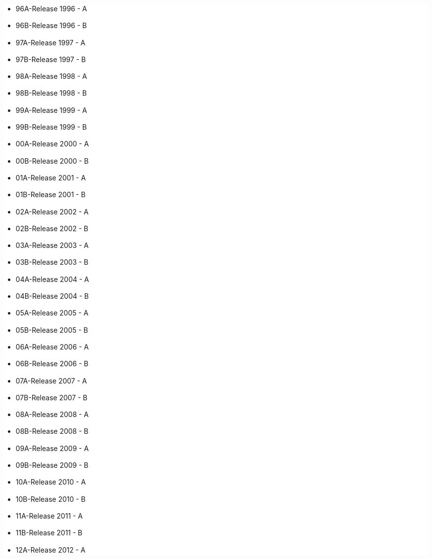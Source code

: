  -   96A-Release 1996 - A

  -   96B-Release 1996 - B

 -   97A-Release 1997 - A

  -   97B-Release 1997 - B

  -   98A-Release 1998 - A

 -   98B-Release 1998 - B

 -   99A-Release 1999 - A

  -   99B-Release 1999 - B

  -   00A-Release 2000 - A

 -   00B-Release 2000 - B

  -   01A-Release 2001 - A

 -   01B-Release 2001 - B

  -   02A-Release 2002 - A

  -   02B-Release 2002 - B

 -   03A-Release 2003 - A

   -   03B-Release 2003 - B

  -   04A-Release 2004 - A

  -   04B-Release 2004 - B

 -   05A-Release 2005 - A

-   05B-Release 2005 - B

 -   06A-Release 2006 - A

 -   06B-Release 2006 - B

 -   07A-Release 2007 - A

 -   07B-Release 2007 - B

  -   08A-Release 2008 - A

 -   08B-Release 2008 - B

 -   09A-Release 2009 - A

  -   09B-Release 2009 - B

  -   10A-Release 2010 - A

 -   10B-Release 2010 - B

 -   11A-Release 2011 - A

 -   11B-Release 2011 - B

 -   12A-Release 2012 - A
